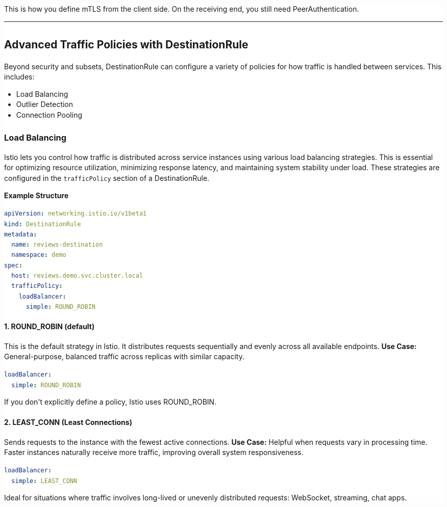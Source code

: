 This is how you define mTLS from the client side. On the receiving end, you still need PeerAuthentication.

---

## Advanced Traffic Policies with DestinationRule
Beyond security and subsets, DestinationRule can configure a variety of policies for how traffic is handled between services. This includes:
- Load Balancing
- Outlier Detection
- Connection Pooling

### Load Balancing
Istio lets you control how traffic is distributed across service instances using various load balancing strategies. This is essential for optimizing resource utilization, minimizing response latency, and maintaining system stability under load.
These strategies are configured in the `trafficPolicy` section of a DestinationRule.

**Example Structure**
```yaml
apiVersion: networking.istio.io/v1beta1
kind: DestinationRule
metadata:
  name: reviews-destination
  namespace: demo
spec:
  host: reviews.demo.svc.cluster.local
  trafficPolicy:
    loadBalancer:
      simple: ROUND_ROBIN
```

#### 1. ROUND_ROBIN (default)
This is the default strategy in Istio. It distributes requests sequentially and evenly across all available endpoints.
**Use Case:** General-purpose, balanced traffic across replicas with similar capacity.
```yaml
loadBalancer:
  simple: ROUND_ROBIN
```
If you don't explicitly define a policy, Istio uses ROUND_ROBIN.

#### 2. LEAST_CONN (Least Connections)
Sends requests to the instance with the fewest active connections.
**Use Case:** Helpful when requests vary in processing time. Faster instances naturally receive more traffic, improving overall system responsiveness.
```yaml
loadBalancer:
  simple: LEAST_CONN
```
Ideal for situations where traffic involves long-lived or unevenly distributed requests: WebSocket, streaming, chat apps.
